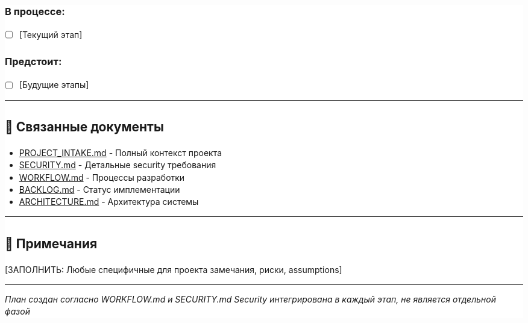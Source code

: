 ### В процессе:
- [ ] [Текущий этап]

### Предстоит:
- [ ] [Будущие этапы]

---

## 🔗 Связанные документы

- [PROJECT_INTAKE.md](PROJECT_INTAKE.md) - Полный контекст проекта
- [SECURITY.md](SECURITY.md) - Детальные security требования
- [WORKFLOW.md](WORKFLOW.md) - Процессы разработки
- [BACKLOG.md](BACKLOG.md) - Статус имплементации
- [ARCHITECTURE.md](ARCHITECTURE.md) - Архитектура системы

---

## 📝 Примечания

[ЗАПОЛНИТЬ: Любые специфичные для проекта замечания, риски, assumptions]

---

*План создан согласно WORKFLOW.md и SECURITY.md*
*Security интегрирована в каждый этап, не является отдельной фазой*
